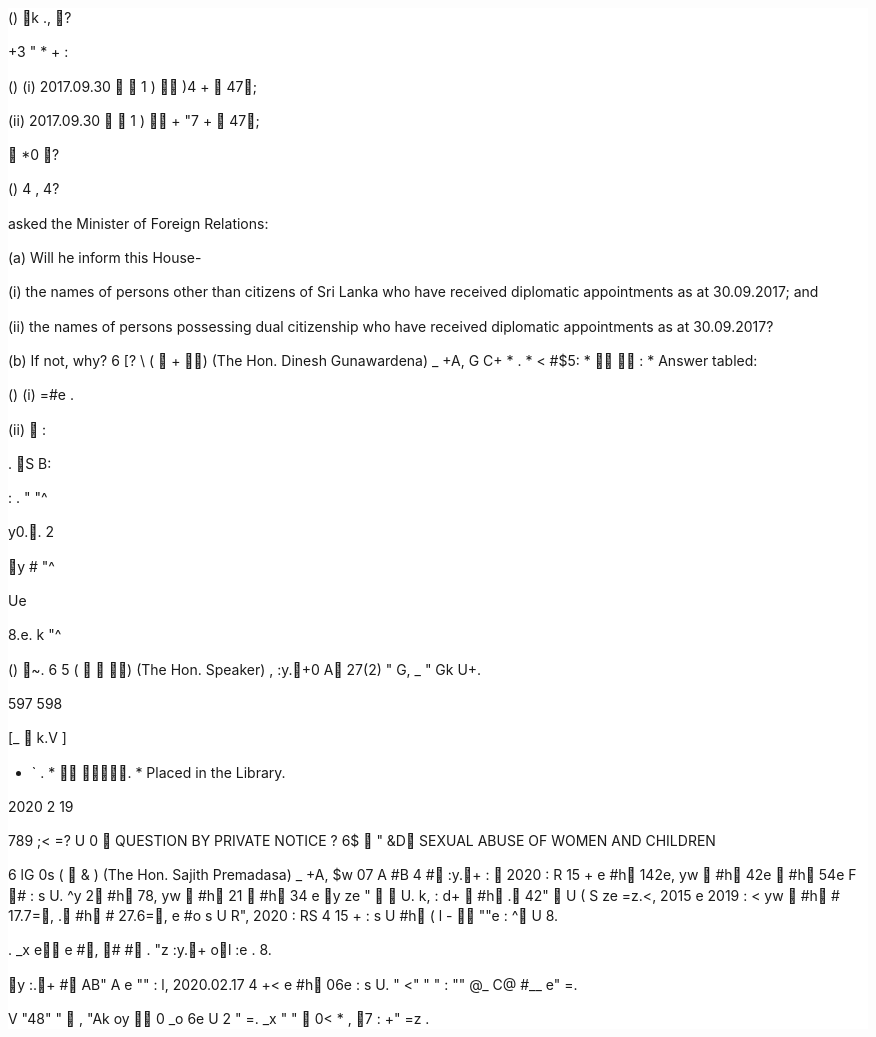 () k ., ?

+3 " * + :

() (i) 2017.09.30   1 )  )4 +  47;

(ii) 2017.09.30   1 )  + "7 +  47;

 *0 ?

() 4 , 4?

asked the Minister of Foreign Relations:

(a) Will he inform this House-

(i) the names of persons other than citizens of Sri Lanka who have received diplomatic appointments as at 30.09.2017; and

(ii) the names of persons possessing dual citizenship who have received diplomatic appointments as at 30.09.2017?

(b) If not, why? 6 [? \ (  + ) (The Hon. Dinesh Gunawardena) _ +A, G C+ * . * < #$5: *   : * Answer tabled:

() (i) =#e .

(ii)  :

. S B:

: . " "^

y0.. 2

y # "^

Ue

8.e. k "^

() ~. 6 5 (   ) (The Hon. Speaker) , :y.+0 A 27(2) " G, _ " Gk U+.

597 598

[_  k.V ]

* ` . *  . * Placed in the Library.

2020 2 19

789 ;< =? U 0  QUESTION BY PRIVATE NOTICE ? 6$  " &D SEXUAL ABUSE OF WOMEN AND CHILDREN

6 lG 0s (  & ) (The Hon. Sajith Premadasa) _ +A, $w 07 A #B 4 # :y.+ :  2020 : R 15 + e #h 142e, yw  #h 42e  #h 54e F # : s U. ^y 2 #h 78, yw  #h 21  #h 34 e y ze "   U. k, : d+  #h . 42"  U ( S ze =z.<, 2015 e 2019 : < yw  #h # 17.7=, . #h # 27.6=, e #o s U R", 2020 : RS 4 15 + : s U #h ( l -  ""e : ^ U 8.

. _x e e #, # # . "z :y.+ ol :e . 8.

y :.+ # AB" A e "" : l, 2020.02.17 4 +< e #h 06e : s U. " <" " " : "" @_ C@ #__ e" =.

V "48" "  , "Ak oy  0 _o 6e U 2 " =. _x " "  0< * , 7 : +" =z .
